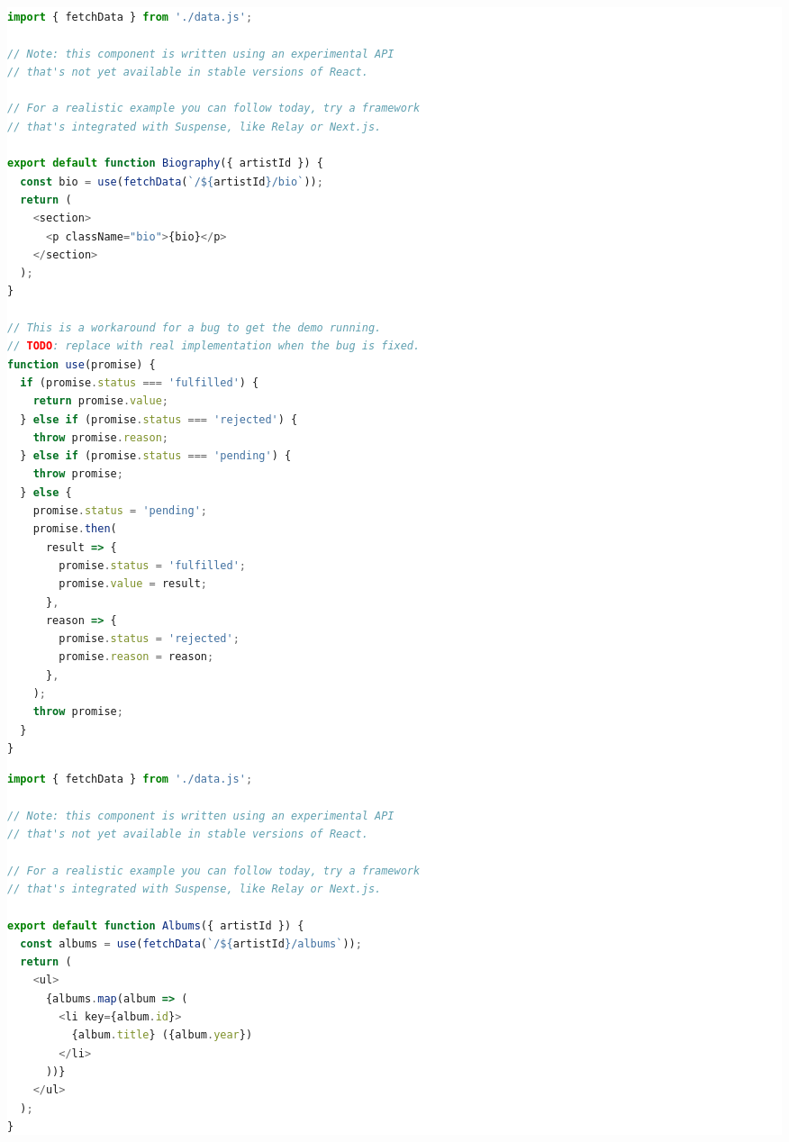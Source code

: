 ```js src/Biography.js hidden
import { fetchData } from './data.js';

// Note: this component is written using an experimental API
// that's not yet available in stable versions of React.

// For a realistic example you can follow today, try a framework
// that's integrated with Suspense, like Relay or Next.js.

export default function Biography({ artistId }) {
  const bio = use(fetchData(`/${artistId}/bio`));
  return (
    <section>
      <p className="bio">{bio}</p>
    </section>
  );
}

// This is a workaround for a bug to get the demo running.
// TODO: replace with real implementation when the bug is fixed.
function use(promise) {
  if (promise.status === 'fulfilled') {
    return promise.value;
  } else if (promise.status === 'rejected') {
    throw promise.reason;
  } else if (promise.status === 'pending') {
    throw promise;
  } else {
    promise.status = 'pending';
    promise.then(
      result => {
        promise.status = 'fulfilled';
        promise.value = result;
      },
      reason => {
        promise.status = 'rejected';
        promise.reason = reason;
      },      
    );
    throw promise;
  }
}
```

```js src/Albums.js hidden
import { fetchData } from './data.js';

// Note: this component is written using an experimental API
// that's not yet available in stable versions of React.

// For a realistic example you can follow today, try a framework
// that's integrated with Suspense, like Relay or Next.js.

export default function Albums({ artistId }) {
  const albums = use(fetchData(`/${artistId}/albums`));
  return (
    <ul>
      {albums.map(album => (
        <li key={album.id}>
          {album.title} ({album.year})
        </li>
      ))}
    </ul>
  );
}
```